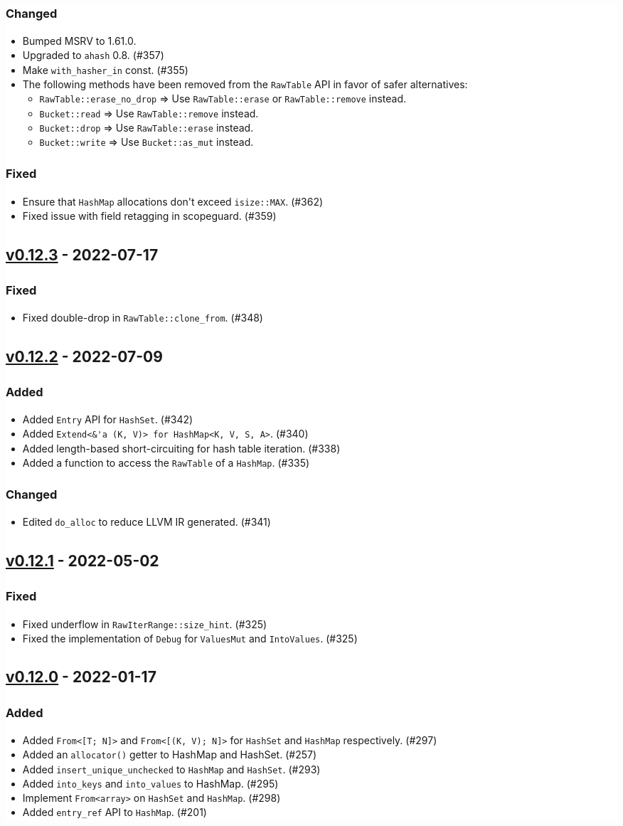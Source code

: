 ### Changed

- Bumped MSRV to 1.61.0.
- Upgraded to `ahash` 0.8. (#357)
- Make `with_hasher_in` const. (#355)
- The following methods have been removed from the `RawTable` API in favor of
  safer alternatives:
  - `RawTable::erase_no_drop` => Use `RawTable::erase` or `RawTable::remove` instead.
  - `Bucket::read` => Use `RawTable::remove` instead.
  - `Bucket::drop` => Use `RawTable::erase` instead.
  - `Bucket::write` => Use `Bucket::as_mut` instead.

### Fixed

- Ensure that `HashMap` allocations don't exceed `isize::MAX`. (#362)
- Fixed issue with field retagging in scopeguard. (#359)

## [v0.12.3] - 2022-07-17

### Fixed

- Fixed double-drop in `RawTable::clone_from`. (#348)

## [v0.12.2] - 2022-07-09

### Added

- Added `Entry` API for `HashSet`. (#342)
- Added `Extend<&'a (K, V)> for HashMap<K, V, S, A>`. (#340)
- Added length-based short-circuiting for hash table iteration. (#338)
- Added a function to access the `RawTable` of a `HashMap`. (#335)

### Changed

- Edited `do_alloc` to reduce LLVM IR generated. (#341)

## [v0.12.1] - 2022-05-02

### Fixed

- Fixed underflow in `RawIterRange::size_hint`. (#325)
- Fixed the implementation of `Debug` for `ValuesMut` and `IntoValues`. (#325)

## [v0.12.0] - 2022-01-17

### Added

- Added `From<[T; N]>` and `From<[(K, V); N]>` for `HashSet` and `HashMap` respectively. (#297)
- Added an `allocator()` getter to HashMap and HashSet. (#257)
- Added `insert_unique_unchecked` to `HashMap` and `HashSet`. (#293)
- Added `into_keys` and `into_values` to HashMap. (#295)
- Implement `From<array>` on `HashSet` and `HashMap`. (#298)
- Added `entry_ref` API to `HashMap`. (#201)


[Unreleased]: https://github.com/rust-lang/hashbrown/compare/v0.15.2...HEAD
[v0.15.2]: https://github.com/rust-lang/hashbrown/compare/v0.15.1...v0.15.2
[v0.15.1]: https://github.com/rust-lang/hashbrown/compare/v0.15.0...v0.15.1
[v0.15.0]: https://github.com/rust-lang/hashbrown/compare/v0.14.5...v0.15.0
[v0.14.5]: https://github.com/rust-lang/hashbrown/compare/v0.14.4...v0.14.5
[v0.14.4]: https://github.com/rust-lang/hashbrown/compare/v0.14.3...v0.14.4
[v0.14.3]: https://github.com/rust-lang/hashbrown/compare/v0.14.2...v0.14.3
[v0.14.2]: https://github.com/rust-lang/hashbrown/compare/v0.14.1...v0.14.2
[v0.14.1]: https://github.com/rust-lang/hashbrown/compare/v0.14.0...v0.14.1
[v0.14.0]: https://github.com/rust-lang/hashbrown/compare/v0.13.2...v0.14.0
[v0.13.2]: https://github.com/rust-lang/hashbrown/compare/v0.13.1...v0.13.2
[v0.13.1]: https://github.com/rust-lang/hashbrown/compare/v0.12.3...v0.13.1
[v0.12.3]: https://github.com/rust-lang/hashbrown/compare/v0.12.2...v0.12.3
[v0.12.2]: https://github.com/rust-lang/hashbrown/compare/v0.12.1...v0.12.2
[v0.12.1]: https://github.com/rust-lang/hashbrown/compare/v0.12.0...v0.12.1
[v0.12.0]: https://github.com/rust-lang/hashbrown/compare/v0.11.2...v0.12.0
[v0.11.2]: https://github.com/rust-lang/hashbrown/compare/v0.11.1...v0.11.2
[v0.11.1]: https://github.com/rust-lang/hashbrown/compare/v0.11.0...v0.11.1
[v0.11.0]: https://github.com/rust-lang/hashbrown/compare/v0.10.0...v0.11.0
[v0.10.0]: https://github.com/rust-lang/hashbrown/compare/v0.9.1...v0.10.0
[v0.9.1]: https://github.com/rust-lang/hashbrown/compare/v0.9.0...v0.9.1
[v0.9.0]: https://github.com/rust-lang/hashbrown/compare/v0.8.2...v0.9.0
[v0.8.2]: https://github.com/rust-lang/hashbrown/compare/v0.8.1...v0.8.2
[v0.8.1]: https://github.com/rust-lang/hashbrown/compare/v0.8.0...v0.8.1
[v0.8.0]: https://github.com/rust-lang/hashbrown/compare/v0.7.2...v0.8.0
[v0.7.2]: https://github.com/rust-lang/hashbrown/compare/v0.7.1...v0.7.2
[v0.7.1]: https://github.com/rust-lang/hashbrown/compare/v0.7.0...v0.7.1
[v0.7.0]: https://github.com/rust-lang/hashbrown/compare/v0.6.3...v0.7.0
[v0.6.3]: https://github.com/rust-lang/hashbrown/compare/v0.6.2...v0.6.3
[v0.6.2]: https://github.com/rust-lang/hashbrown/compare/v0.6.1...v0.6.2
[v0.6.1]: https://github.com/rust-lang/hashbrown/compare/v0.6.0...v0.6.1
[v0.6.0]: https://github.com/rust-lang/hashbrown/compare/v0.5.1...v0.6.0
[v0.5.1]: https://github.com/rust-lang/hashbrown/compare/v0.5.0...v0.5.1
[v0.5.0]: https://github.com/rust-lang/hashbrown/compare/v0.4.0...v0.5.0
[v0.4.0]: https://github.com/rust-lang/hashbrown/compare/v0.3.1...v0.4.0
[v0.3.1]: https://github.com/rust-lang/hashbrown/compare/v0.3.0...v0.3.1
[v0.3.0]: https://github.com/rust-lang/hashbrown/compare/v0.2.2...v0.3.0
[v0.2.2]: https://github.com/rust-lang/hashbrown/compare/v0.2.1...v0.2.2
[v0.2.1]: https://github.com/rust-lang/hashbrown/compare/v0.2.0...v0.2.1
[v0.2.0]: https://github.com/rust-lang/hashbrown/compare/v0.1.8...v0.2.0
[v0.1.8]: https://github.com/rust-lang/hashbrown/compare/v0.1.7...v0.1.8
[v0.1.7]: https://github.com/rust-lang/hashbrown/compare/v0.1.6...v0.1.7
[v0.1.6]: https://github.com/rust-lang/hashbrown/compare/v0.1.5...v0.1.6
[v0.1.5]: https://github.com/rust-lang/hashbrown/compare/v0.1.4...v0.1.5
[v0.1.4]: https://github.com/rust-lang/hashbrown/compare/v0.1.3...v0.1.4
[v0.1.3]: https://github.com/rust-lang/hashbrown/compare/v0.1.2...v0.1.3
[v0.1.2]: https://github.com/rust-lang/hashbrown/compare/v0.1.1...v0.1.2
[v0.1.1]: https://github.com/rust-lang/hashbrown/compare/v0.1.0...v0.1.1